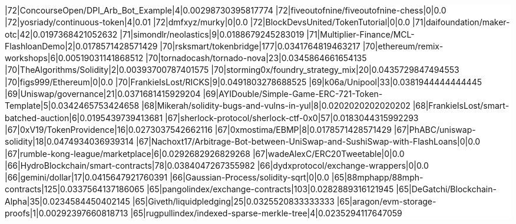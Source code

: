 |72|ConcourseOpen/DPI_Arb_Bot_Example|4|0.00298730395817774
|72|fiveoutofnine/fiveoutofnine-chess|0|0.0
|72|yosriady/continuous-token|4|0.01
|72|dmfxyz/murky|0|0.0
|72|BlockDevsUnited/TokenTutorial|0|0.0
|71|daifoundation/maker-otc|42|0.0197368421052632
|71|simondlr/neolastics|9|0.0188679245283019
|71|Multiplier-Finance/MCL-FlashloanDemo|2|0.0178571428571429
|70|rsksmart/tokenbridge|177|0.0341764819463217
|70|ethereum/remix-workshops|6|0.00519031141868512
|70|tornadocash/tornado-nova|23|0.0345864661654135
|70|TheAlgorithms/Solidity|2|0.00393700787401575
|70|storming0x/foundry_strategy_mix|20|0.0435729847494553
|70|figs999/Ethereum|0|0.0
|70|FrankieIsLost/RICKS|9|0.0491803278688525
|69|k06a/Unipool|33|0.0381944444444445
|69|Uniswap/governance|21|0.0371681415929204
|69|AYIDouble/Simple-Game-ERC-721-Token-Template|5|0.0342465753424658
|68|Mikerah/solidity-bugs-and-vulns-in-yul|8|0.0202020202020202
|68|FrankieIsLost/smart-batched-auction|6|0.0195439739413681
|67|sherlock-protocol/sherlock-ctf-0x0|57|0.0183044315992293
|67|0xV19/TokenProvidence|16|0.0273037542662116
|67|0xmostima/EBMP|8|0.0178571428571429
|67|PhABC/uniswap-solidity|18|0.0474934036939314
|67|Nachoxt17/Arbitrage-Bot-between-UniSwap-and-SushiSwap-with-FlashLoans|0|0.0
|67|rumble-kong-league/marketplace|6|0.0292682926829268
|67|wadeAlexC/ERC20Tweetable|0|0.0
|66|HydroBlockchain/smart-contracts|78|0.0384047267355982
|66|dydxprotocol/exchange-wrappers|0|0.0
|66|gemini/dollar|17|0.0415647921760391
|66|Gaussian-Process/solidity-sqrt|0|0.0
|65|88mphapp/88mph-contracts|125|0.0337564137186065
|65|pangolindex/exchange-contracts|103|0.0282889316121945
|65|DeGatchi/Blockchain-Alpha|35|0.0234584450402145
|65|Giveth/liquidpledging|25|0.0325520833333333
|65|aragon/evm-storage-proofs|1|0.00292397660818713
|65|rugpullindex/indexed-sparse-merkle-tree|4|0.0235294117647059
